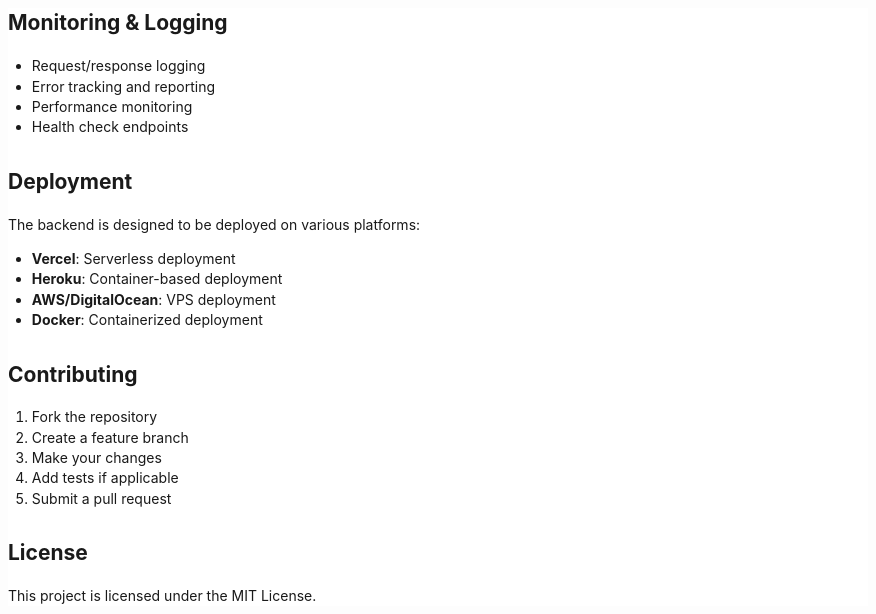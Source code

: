 ## Monitoring & Logging

- Request/response logging
- Error tracking and reporting
- Performance monitoring
- Health check endpoints

## Deployment

The backend is designed to be deployed on various platforms:
- **Vercel**: Serverless deployment
- **Heroku**: Container-based deployment
- **AWS/DigitalOcean**: VPS deployment
- **Docker**: Containerized deployment

## Contributing

1. Fork the repository
2. Create a feature branch
3. Make your changes
4. Add tests if applicable
5. Submit a pull request

## License

This project is licensed under the MIT License.

